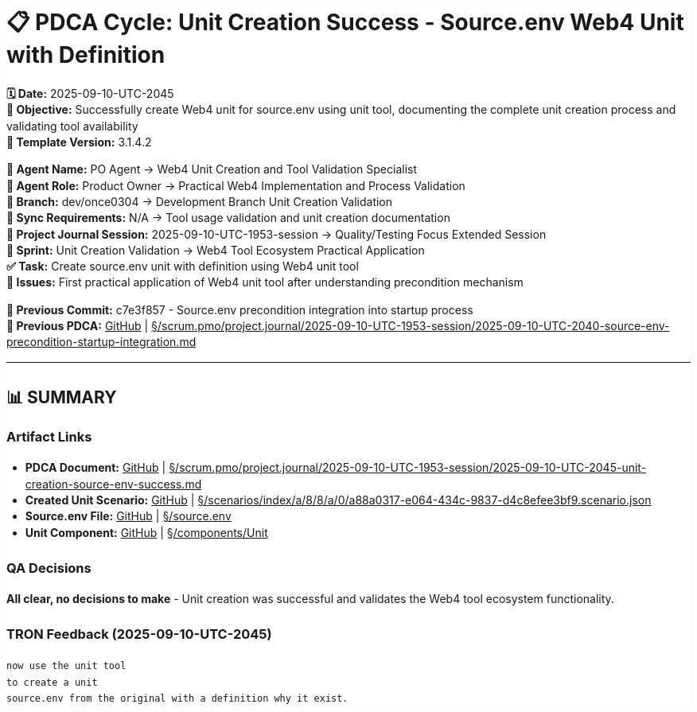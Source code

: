 # 📋 **PDCA Cycle: Unit Creation Success - Source.env Web4 Unit with Definition**

**🗓️ Date:** 2025-09-10-UTC-2045  
**🎯 Objective:** Successfully create Web4 unit for source.env using unit tool, documenting the complete unit creation process and validating tool availability  
**🎯 Template Version:** 3.1.4.2  

**👤 Agent Name:** PO Agent → Web4 Unit Creation and Tool Validation Specialist  
**👤 Agent Role:** Product Owner → Practical Web4 Implementation and Process Validation  
**👤 Branch:** dev/once0304 → Development Branch Unit Creation Validation  
**🔄 Sync Requirements:** N/A → Tool usage validation and unit creation documentation  
**🎯 Project Journal Session:** 2025-09-10-UTC-1953-session → Quality/Testing Focus Extended Session  
**🎯 Sprint:** Unit Creation Validation → Web4 Tool Ecosystem Practical Application  
**✅ Task:** Create source.env unit with definition using Web4 unit tool  
**🚨 Issues:** First practical application of Web4 unit tool after understanding precondition mechanism  

**📎 Previous Commit:** c7e3f857 - Source.env precondition integration into startup process  
**🔗 Previous PDCA:** [GitHub](https://github.com/Cerulean-Circle-GmbH/Web4Articles/blob/dev/once0304/scrum.pmo/project.journal/2025-09-10-UTC-1953-session/2025-09-10-UTC-2040-source-env-precondition-startup-integration.md) | [§/scrum.pmo/project.journal/2025-09-10-UTC-1953-session/2025-09-10-UTC-2040-source-env-precondition-startup-integration.md](./2025-09-10-UTC-2040-source-env-precondition-startup-integration.md)

---

## **📊 SUMMARY**

### **Artifact Links**
- **PDCA Document:** [GitHub](https://github.com/Cerulean-Circle-GmbH/Web4Articles/blob/dev/once0304/scrum.pmo/project.journal/2025-09-10-UTC-1953-session/2025-09-10-UTC-2045-unit-creation-source-env-success.md) | [§/scrum.pmo/project.journal/2025-09-10-UTC-1953-session/2025-09-10-UTC-2045-unit-creation-source-env-success.md](./2025-09-10-UTC-2045-unit-creation-source-env-success.md)
- **Created Unit Scenario:** [GitHub](https://github.com/Cerulean-Circle-GmbH/Web4Articles/blob/dev/once0304/scenarios/index/a/8/8/a/0/a88a0317-e064-434c-9837-d4c8efee3bf9.scenario.json) | [§/scenarios/index/a/8/8/a/0/a88a0317-e064-434c-9837-d4c8efee3bf9.scenario.json](../../../scenarios/index/a/8/8/a/0/a88a0317-e064-434c-9837-d4c8efee3bf9.scenario.json)
- **Source.env File:** [GitHub](https://github.com/Cerulean-Circle-GmbH/Web4Articles/blob/dev/once0304/source.env) | [§/source.env](../../../source.env)
- **Unit Component:** [GitHub](https://github.com/Cerulean-Circle-GmbH/Web4Articles/tree/dev/once0304/components/Unit) | [§/components/Unit](../../../components/Unit)

### **QA Decisions**
**All clear, no decisions to make** - Unit creation was successful and validates the Web4 tool ecosystem functionality.

### **TRON Feedback (2025-09-10-UTC-2045)**
```quote
now use the unit tool
to create a unit
source.env from the original with a definition why it exist.
```
